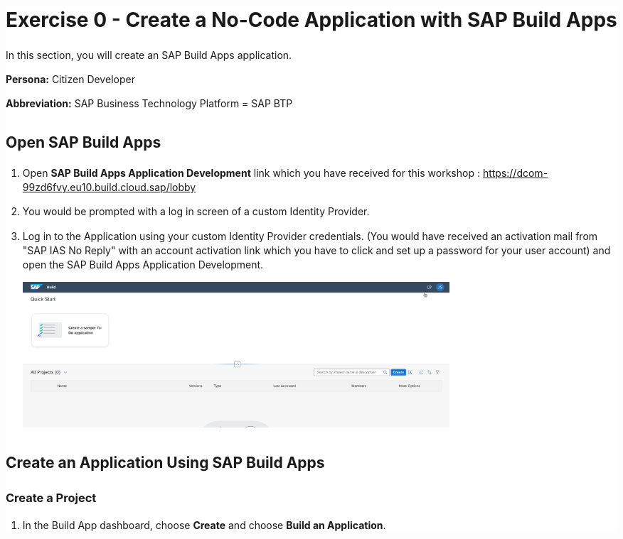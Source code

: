 # Exercise 0 - Create a No-Code Application with SAP Build Apps

In this section, you will create an SAP Build Apps application.

**Persona:** Citizen Developer

**Abbreviation:** SAP Business Technology Platform = SAP BTP


## Open SAP Build Apps

 1. Open **SAP Build Apps Application Development** link which you have received for this workshop : https://dcom-99zd6fvy.eu10.build.cloud.sap/lobby 

 2. You would be prompted with a log in screen of a custom Identity Provider.

3. Log in to the Application using your custom Identity Provider credentials. (You would have received an activation mail from "SAP IAS No Reply" with an account activation link which you have to click and set up a password for your user account) and open the SAP Build Apps Application Development.

   <img src="./assets/images/openBuildApps.png" width="600px">

## Create an Application Using SAP Build Apps

### Create a Project

1. In the Build App dashboard, choose **Create** and choose **Build an Application**.
